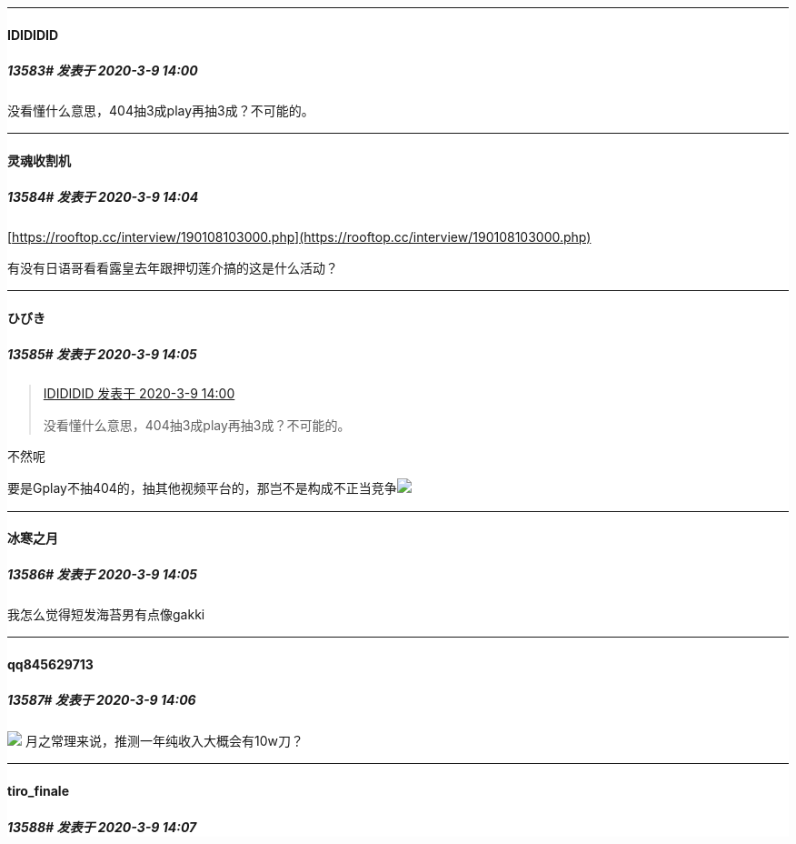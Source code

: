 
-----

####  IDIDIDID  
##### 13583#       发表于 2020-3-9 14:00


没看懂什么意思，404抽3成play再抽3成？不可能的。


-----

####  灵魂收割机  
##### 13584#       发表于 2020-3-9 14:04


[https://rooftop.cc/interview/190108103000.php](https://rooftop.cc/interview/190108103000.php)

有没有日语哥看看露皇去年跟押切莲介搞的这是什么活动？


-----

####  ひびき  
##### 13585#       发表于 2020-3-9 14:05


<blockquote><a href="httphttps://bbs.saraba1st.com/2b/forum.php?mod=redirect&amp;goto=findpost&amp;pid=46669047&amp;ptid=1907975" target="_blank">IDIDIDID 发表于 2020-3-9 14:00</a>

没看懂什么意思，404抽3成play再抽3成？不可能的。</blockquote>
不然呢

要是Gplay不抽404的，抽其他视频平台的，那岂不是构成不正当竞争<img src="https://static.saraba1st.com/image/smiley/face2017/067.png" referrerpolicy="no-referrer">


-----

####  冰寒之月  
##### 13586#       发表于 2020-3-9 14:05


我怎么觉得短发海苔男有点像gakki


-----

####  qq845629713  
##### 13587#       发表于 2020-3-9 14:06


<img src="https://static.saraba1st.com/image/smiley/face2017/013.png" referrerpolicy="no-referrer"> 月之常理来说，推测一年纯收入大概会有10w刀？


-----

####  tiro_finale  
##### 13588#       发表于 2020-3-9 14:07
